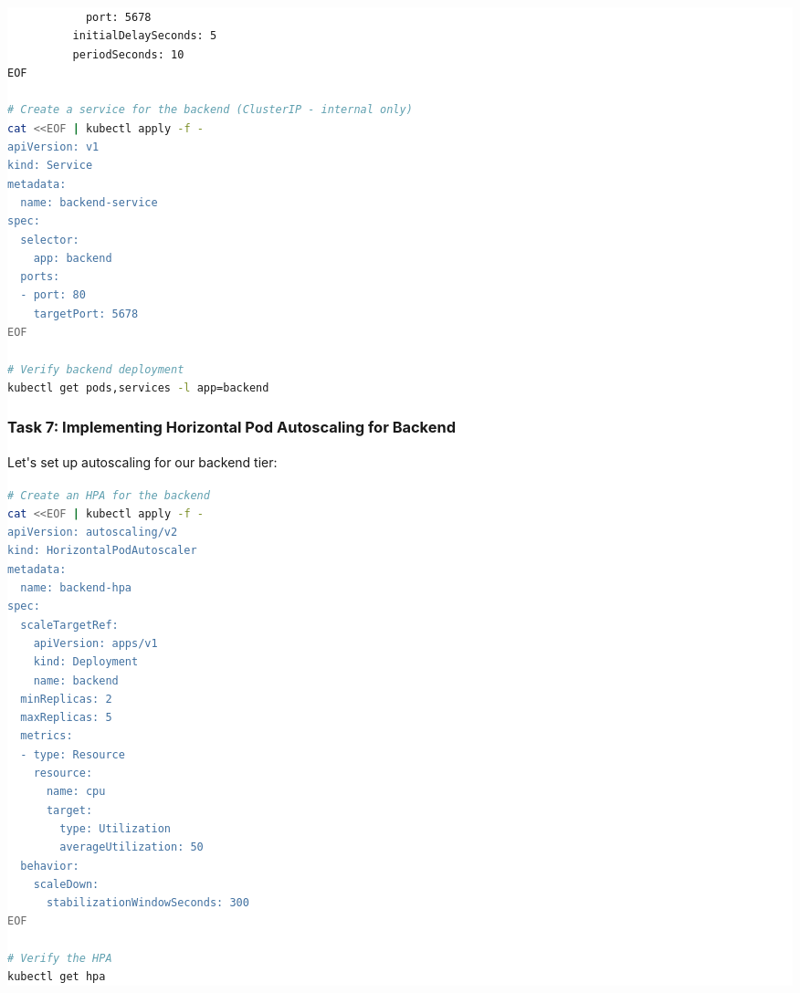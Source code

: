 ```bash
            port: 5678
          initialDelaySeconds: 5
          periodSeconds: 10
EOF

# Create a service for the backend (ClusterIP - internal only)
cat <<EOF | kubectl apply -f -
apiVersion: v1
kind: Service
metadata:
  name: backend-service
spec:
  selector:
    app: backend
  ports:
  - port: 80
    targetPort: 5678
EOF

# Verify backend deployment
kubectl get pods,services -l app=backend
```

### Task 7: Implementing Horizontal Pod Autoscaling for Backend

Let's set up autoscaling for our backend tier:

```bash
# Create an HPA for the backend
cat <<EOF | kubectl apply -f -
apiVersion: autoscaling/v2
kind: HorizontalPodAutoscaler
metadata:
  name: backend-hpa
spec:
  scaleTargetRef:
    apiVersion: apps/v1
    kind: Deployment
    name: backend
  minReplicas: 2
  maxReplicas: 5
  metrics:
  - type: Resource
    resource:
      name: cpu
      target:
        type: Utilization
        averageUtilization: 50
  behavior:
    scaleDown:
      stabilizationWindowSeconds: 300
EOF

# Verify the HPA
kubectl get hpa
```
